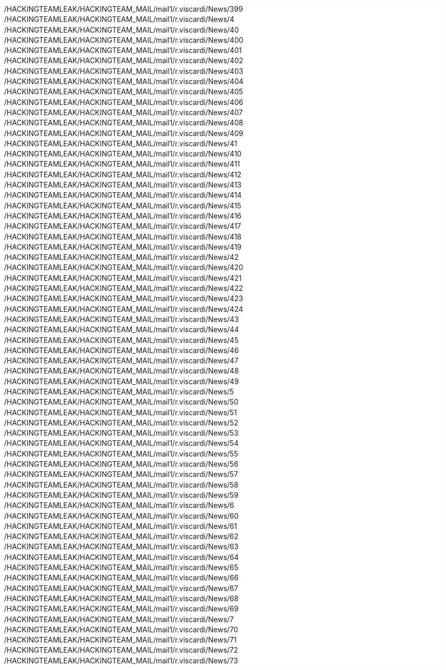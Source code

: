 /HACKINGTEAMLEAK/HACKINGTEAM_MAIL/mail1/r.viscardi/News/399
/HACKINGTEAMLEAK/HACKINGTEAM_MAIL/mail1/r.viscardi/News/4
/HACKINGTEAMLEAK/HACKINGTEAM_MAIL/mail1/r.viscardi/News/40
/HACKINGTEAMLEAK/HACKINGTEAM_MAIL/mail1/r.viscardi/News/400
/HACKINGTEAMLEAK/HACKINGTEAM_MAIL/mail1/r.viscardi/News/401
/HACKINGTEAMLEAK/HACKINGTEAM_MAIL/mail1/r.viscardi/News/402
/HACKINGTEAMLEAK/HACKINGTEAM_MAIL/mail1/r.viscardi/News/403
/HACKINGTEAMLEAK/HACKINGTEAM_MAIL/mail1/r.viscardi/News/404
/HACKINGTEAMLEAK/HACKINGTEAM_MAIL/mail1/r.viscardi/News/405
/HACKINGTEAMLEAK/HACKINGTEAM_MAIL/mail1/r.viscardi/News/406
/HACKINGTEAMLEAK/HACKINGTEAM_MAIL/mail1/r.viscardi/News/407
/HACKINGTEAMLEAK/HACKINGTEAM_MAIL/mail1/r.viscardi/News/408
/HACKINGTEAMLEAK/HACKINGTEAM_MAIL/mail1/r.viscardi/News/409
/HACKINGTEAMLEAK/HACKINGTEAM_MAIL/mail1/r.viscardi/News/41
/HACKINGTEAMLEAK/HACKINGTEAM_MAIL/mail1/r.viscardi/News/410
/HACKINGTEAMLEAK/HACKINGTEAM_MAIL/mail1/r.viscardi/News/411
/HACKINGTEAMLEAK/HACKINGTEAM_MAIL/mail1/r.viscardi/News/412
/HACKINGTEAMLEAK/HACKINGTEAM_MAIL/mail1/r.viscardi/News/413
/HACKINGTEAMLEAK/HACKINGTEAM_MAIL/mail1/r.viscardi/News/414
/HACKINGTEAMLEAK/HACKINGTEAM_MAIL/mail1/r.viscardi/News/415
/HACKINGTEAMLEAK/HACKINGTEAM_MAIL/mail1/r.viscardi/News/416
/HACKINGTEAMLEAK/HACKINGTEAM_MAIL/mail1/r.viscardi/News/417
/HACKINGTEAMLEAK/HACKINGTEAM_MAIL/mail1/r.viscardi/News/418
/HACKINGTEAMLEAK/HACKINGTEAM_MAIL/mail1/r.viscardi/News/419
/HACKINGTEAMLEAK/HACKINGTEAM_MAIL/mail1/r.viscardi/News/42
/HACKINGTEAMLEAK/HACKINGTEAM_MAIL/mail1/r.viscardi/News/420
/HACKINGTEAMLEAK/HACKINGTEAM_MAIL/mail1/r.viscardi/News/421
/HACKINGTEAMLEAK/HACKINGTEAM_MAIL/mail1/r.viscardi/News/422
/HACKINGTEAMLEAK/HACKINGTEAM_MAIL/mail1/r.viscardi/News/423
/HACKINGTEAMLEAK/HACKINGTEAM_MAIL/mail1/r.viscardi/News/424
/HACKINGTEAMLEAK/HACKINGTEAM_MAIL/mail1/r.viscardi/News/43
/HACKINGTEAMLEAK/HACKINGTEAM_MAIL/mail1/r.viscardi/News/44
/HACKINGTEAMLEAK/HACKINGTEAM_MAIL/mail1/r.viscardi/News/45
/HACKINGTEAMLEAK/HACKINGTEAM_MAIL/mail1/r.viscardi/News/46
/HACKINGTEAMLEAK/HACKINGTEAM_MAIL/mail1/r.viscardi/News/47
/HACKINGTEAMLEAK/HACKINGTEAM_MAIL/mail1/r.viscardi/News/48
/HACKINGTEAMLEAK/HACKINGTEAM_MAIL/mail1/r.viscardi/News/49
/HACKINGTEAMLEAK/HACKINGTEAM_MAIL/mail1/r.viscardi/News/5
/HACKINGTEAMLEAK/HACKINGTEAM_MAIL/mail1/r.viscardi/News/50
/HACKINGTEAMLEAK/HACKINGTEAM_MAIL/mail1/r.viscardi/News/51
/HACKINGTEAMLEAK/HACKINGTEAM_MAIL/mail1/r.viscardi/News/52
/HACKINGTEAMLEAK/HACKINGTEAM_MAIL/mail1/r.viscardi/News/53
/HACKINGTEAMLEAK/HACKINGTEAM_MAIL/mail1/r.viscardi/News/54
/HACKINGTEAMLEAK/HACKINGTEAM_MAIL/mail1/r.viscardi/News/55
/HACKINGTEAMLEAK/HACKINGTEAM_MAIL/mail1/r.viscardi/News/56
/HACKINGTEAMLEAK/HACKINGTEAM_MAIL/mail1/r.viscardi/News/57
/HACKINGTEAMLEAK/HACKINGTEAM_MAIL/mail1/r.viscardi/News/58
/HACKINGTEAMLEAK/HACKINGTEAM_MAIL/mail1/r.viscardi/News/59
/HACKINGTEAMLEAK/HACKINGTEAM_MAIL/mail1/r.viscardi/News/6
/HACKINGTEAMLEAK/HACKINGTEAM_MAIL/mail1/r.viscardi/News/60
/HACKINGTEAMLEAK/HACKINGTEAM_MAIL/mail1/r.viscardi/News/61
/HACKINGTEAMLEAK/HACKINGTEAM_MAIL/mail1/r.viscardi/News/62
/HACKINGTEAMLEAK/HACKINGTEAM_MAIL/mail1/r.viscardi/News/63
/HACKINGTEAMLEAK/HACKINGTEAM_MAIL/mail1/r.viscardi/News/64
/HACKINGTEAMLEAK/HACKINGTEAM_MAIL/mail1/r.viscardi/News/65
/HACKINGTEAMLEAK/HACKINGTEAM_MAIL/mail1/r.viscardi/News/66
/HACKINGTEAMLEAK/HACKINGTEAM_MAIL/mail1/r.viscardi/News/67
/HACKINGTEAMLEAK/HACKINGTEAM_MAIL/mail1/r.viscardi/News/68
/HACKINGTEAMLEAK/HACKINGTEAM_MAIL/mail1/r.viscardi/News/69
/HACKINGTEAMLEAK/HACKINGTEAM_MAIL/mail1/r.viscardi/News/7
/HACKINGTEAMLEAK/HACKINGTEAM_MAIL/mail1/r.viscardi/News/70
/HACKINGTEAMLEAK/HACKINGTEAM_MAIL/mail1/r.viscardi/News/71
/HACKINGTEAMLEAK/HACKINGTEAM_MAIL/mail1/r.viscardi/News/72
/HACKINGTEAMLEAK/HACKINGTEAM_MAIL/mail1/r.viscardi/News/73